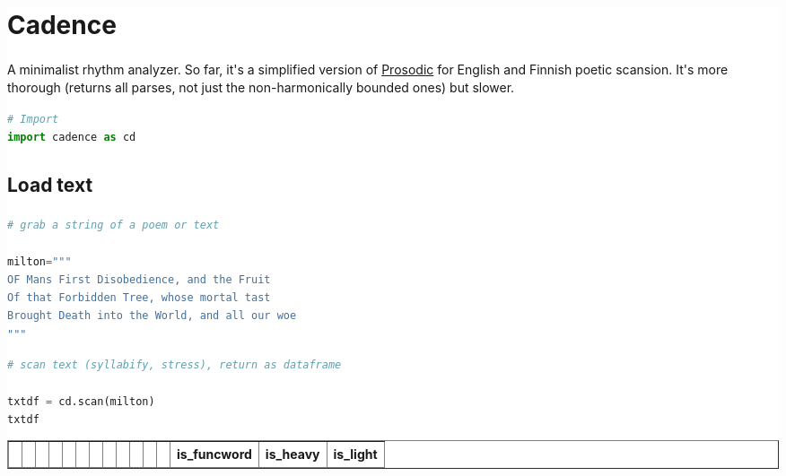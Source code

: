 # Cadence

A minimalist rhythm analyzer. So far, it's a simplified version of [Prosodic](https://github.com/quadrismegistus/prosodic) for English and Finnish poetic scansion. It's more thorough (returns all parses, not just the non-harmonically bounded ones) but slower.


```python
# Import
import cadence as cd
```

## Load text


```python
# grab a string of a poem or text

milton="""
OF Mans First Disobedience, and the Fruit
Of that Forbidden Tree, whose mortal tast
Brought Death into the World, and all our woe
"""
```


```python
# scan text (syllabify, stress), return as dataframe

txtdf = cd.scan(milton)
txtdf
```




<div>
<style scoped>
    .dataframe tbody tr th:only-of-type {
        vertical-align: middle;
    }

    .dataframe tbody tr th {
        vertical-align: top;
    }

    .dataframe thead th {
        text-align: right;
    }
</style>
<table border="1" class="dataframe">
  <thead>
    <tr style="text-align: right;">
      <th></th>
      <th></th>
      <th></th>
      <th></th>
      <th></th>
      <th></th>
      <th></th>
      <th></th>
      <th></th>
      <th></th>
      <th></th>
      <th></th>
      <th>is_funcword</th>
      <th>is_heavy</th>
      <th>is_light</th>